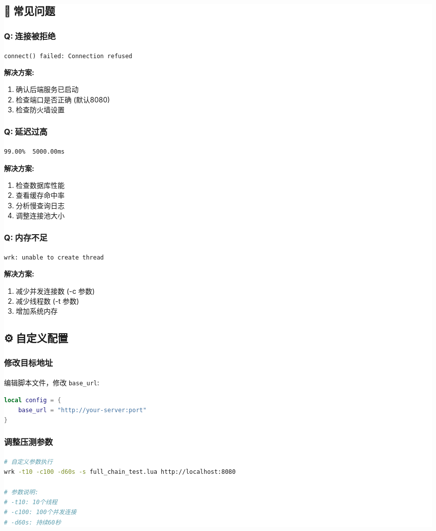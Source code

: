 ## 🔧 常见问题

### Q: 连接被拒绝
```
connect() failed: Connection refused
```
**解决方案:**
1. 确认后端服务已启动
2. 检查端口是否正确 (默认8080)
3. 检查防火墙设置

### Q: 延迟过高
```
99.00%  5000.00ms
```
**解决方案:**
1. 检查数据库性能
2. 查看缓存命中率
3. 分析慢查询日志
4. 调整连接池大小

### Q: 内存不足
```
wrk: unable to create thread
```
**解决方案:**
1. 减少并发连接数 (-c 参数)
2. 减少线程数 (-t 参数)
3. 增加系统内存

## ⚙️ 自定义配置

### 修改目标地址
编辑脚本文件，修改 `base_url`:
```lua
local config = {
    base_url = "http://your-server:port"
}
```

### 调整压测参数
```bash
# 自定义参数执行
wrk -t10 -c100 -d60s -s full_chain_test.lua http://localhost:8080

# 参数说明:
# -t10: 10个线程
# -c100: 100个并发连接
# -d60s: 持续60秒
```
